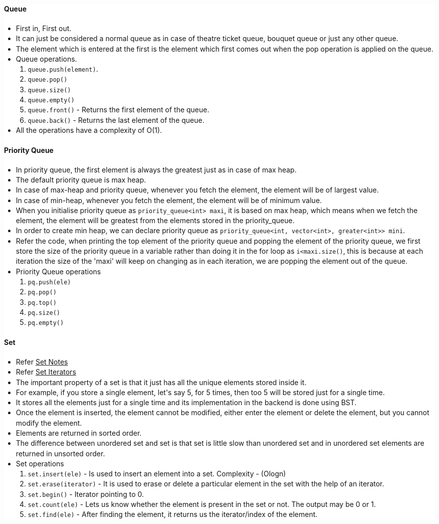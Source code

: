 #### Queue
- First in, First out.
- It can just be considered a normal queue as in case of theatre ticket queue, bouquet queue or just any other queue.
- The element which is entered at the first is the element which first comes out when the pop operation is applied on the queue.
- Queue operations.
   1. `queue.push(element)`.
   2. `queue.pop()`
   3. `queue.size()`
   4. `queue.empty()`
   5. `queue.front()` - Returns the first element of the queue.
   6. `queue.back()` - Returns the last element of the queue.
- All the operations have a complexity of O(1). 

#### Priority Queue
- In priority queue, the first element is always the greatest just as in case of max heap.
- The default priority queue is max heap.
- In case of max-heap and priority queue, whenever you fetch the element, the element will be of largest value.
- In case of min-heap, whenever you fetch the element, the element will be of minimum value.
- When you initialise priority queue as `priority_queue<int> maxi`, it is based on max heap, which means when we fetch the element, the element will be greatest from the elements stored in the priority_queue.
- In order to create min heap, we can declare priority queue as `priority_queue<int, vector<int>, greater<int>> mini`.
- Refer the code, when printing the top element of the priority queue and popping the element of the priority queue, we first store the size of the priority queue in a variable rather than doing it in the for loop as `i<maxi.size()`, this is because at each iteration the size of the 'maxi' will keep on changing as in each iteration, we are popping the element out of the queue.
- Priority Queue operations
   1. `pq.push(ele)`
   2. `pq.pop()`
   3. `pq.top()`
   4. `pq.size()`
   5. `pq.empty()`

#### Set
- Refer [Set Notes](CPlusPlusNotesForProfessionals.pdf#page=318)
- Refer [Set Iterators](https://www.geeksforgeeks.org/setbegin-setend-c-stl/)
- The important property of a set is that it just has all the unique elements stored inside it.
- For example, if you store a single element, let's say 5, for 5 times, then too 5 will be stored just for a single time.
- It stores all the elements just for a single time and its implementation in the backend is done using BST.
- Once the element is inserted, the element cannot be modified, either enter the element or delete the element, but you cannot modify the element.
- Elements are returned in sorted order.
- The difference between unordered set and set is that set is little slow than unordered set and in unordered set elements are returned in unsorted order.
- Set operations
   1. `set.insert(ele)` - Is used to insert an element into a set. Complexity - (Ologn)
   2. `set.erase(iterator)` - It is used to erase or delete a particular element in the set with the help of an iterator.
   3. `set.begin()` - Iterator pointing to 0.
   4. `set.count(ele)` - Lets us know whether the element is present in the set or not. The output may be 0 or 1.
   5. `set.find(ele)` -  After finding the element, it returns us the iterator/index of the element.
